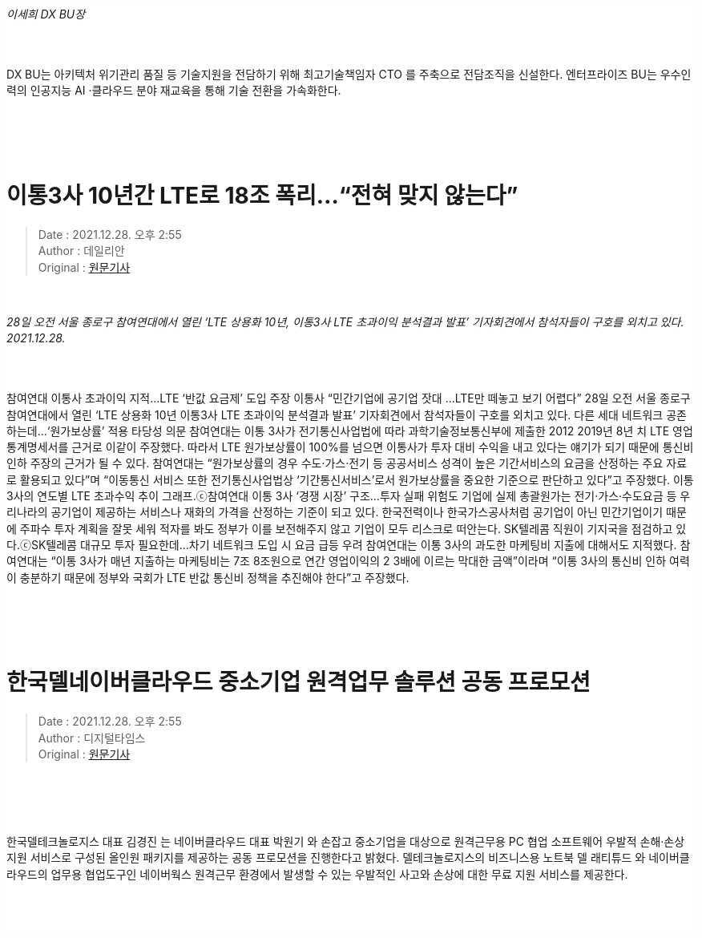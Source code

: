 <img alt="" src="https://imgnews.pstatic.net/image/030/2021/12/28/0002990473_001_20211228145501104.jpg?type=w647"><em class="img_desc">이세희 DX BU장</em></img>  
<br/><br/>  
  
DX BU는 아키텍처 위기관리 품질 등 기술지원을 전담하기 위해 최고기술책임자 CTO 를 주축으로 전담조직을 신설한다.
엔터프라이즈 BU는 우수인력의 인공지능 AI ·클라우드 분야 재교육을 통해 기술 전환을 가속화한다.  
<br/><br/><br/>  

  
# 이통3사 10년간 LTE로 18조 폭리…“전혀 맞지 않는다”  
  
> Date : 2021.12.28. 오후 2:55  
> Author : 데일리안  
> Original : [원문기사](https://news.naver.com/main/read.naver?mode=LSD&mid=sec&sid1=105&oid=119&aid=0002561641)  
<br/>  
  
<img alt="" src="https://imgnews.pstatic.net/image/119/2021/12/28/0002561641_001_20211228145501265.jpeg?type=w647"><em class="img_desc">28일 오전 서울 종로구 참여연대에서 열린 ‘LTE 상용화 10년, 이통3사 LTE 초과이익 분석결과 발표’ 기자회견에서 참석자들이 구호를 외치고 있다. 2021.12.28.</em></img>  
<br/><br/>  
  
참여연대 이통사 초과이익 지적…LTE ‘반값 요금제’ 도입 주장 이통사 “민간기업에 공기업 잣대 …LTE만 떼놓고 보기 어렵다” 28일 오전 서울 종로구 참여연대에서 열린 ‘LTE 상용화 10년 이통3사 LTE 초과이익 분석결과 발표’ 기자회견에서 참석자들이 구호를 외치고 있다.
다른 세대 네트워크 공존하는데…‘원가보상률’ 적용 타당성 의문 참여연대는 이통 3사가 전기통신사업법에 따라 과학기술정보통신부에 제출한 2012 2019년 8년 치 LTE 영업통계명세서를 근거로 이같이 주장했다.
따라서 LTE 원가보상률이 100%를 넘으면 이통사가 투자 대비 수익을 내고 있다는 얘기가 되기 때문에 통신비 인하 주장의 근거가 될 수 있다.
참여연대는 “원가보상률의 경우 수도·가스·전기 등 공공서비스 성격이 높은 기간서비스의 요금을 산정하는 주요 자료로 활용되고 있다”며 “이동통신 서비스 또한 전기통신사업법상 ‘기간통신서비스’로서 원가보상률을 중요한 기준으로 판단하고 있다”고 주장했다.
이통 3사의 연도별 LTE 초과수익 추이 그래프.ⓒ참여연대 이통 3사 ‘경쟁 시장’ 구조…투자 실패 위험도 기업에 실제 총괄원가는 전기·가스·수도요금 등 우리나라의 공기업이 제공하는 서비스나 재화의 가격을 산정하는 기준이 되고 있다.
한국전력이나 한국가스공사처럼 공기업이 아닌 민간기업이기 때문에 주파수 투자 계획을 잘못 세워 적자를 봐도 정부가 이를 보전해주지 않고 기업이 모두 리스크로 떠안는다.
SK텔레콤 직원이 기지국을 점검하고 있다.ⓒSK텔레콤 대규모 투자 필요한데…차기 네트워크 도입 시 요금 급등 우려 참여연대는 이통 3사의 과도한 마케팅비 지출에 대해서도 지적했다.
참여연대는 “이통 3사가 매년 지출하는 마케팅비는 7조 8조원으로 연간 영업이익의 2 3배에 이르는 막대한 금액”이라며 “이통 3사의 통신비 인하 여력이 충분하기 때문에 정부와 국회가 LTE 반값 통신비 정책을 추진해야 한다”고 주장했다.  
<br/><br/><br/>  

  
# 한국델네이버클라우드 중소기업 원격업무 솔루션 공동 프로모션  
  
> Date : 2021.12.28. 오후 2:55  
> Author : 디지털타임스  
> Original : [원문기사](https://news.naver.com/main/read.naver?mode=LSD&mid=sec&sid1=105&oid=029&aid=0002713186)  
<br/>  
  
<img alt="" src="https://imgnews.pstatic.net/image/029/2021/12/28/0002713186_001_20211228145701110.jpg?type=w647"/>  
<br/><br/>  
  
한국델테크놀로지스 대표 김경진 는 네이버클라우드 대표 박원기 와 손잡고 중소기업을 대상으로 원격근무용 PC 협업 소프트웨어 우발적 손해·손상 지원 서비스로 구성된 올인원 패키지를 제공하는 공동 프로모션을 진행한다고 밝혔다.
델테크놀로지스의 비즈니스용 노트북 델 래티튜드 와 네이버클라우드의 업무용 협업도구인 네이버웍스 원격근무 환경에서 발생할 수 있는 우발적인 사고와 손상에 대한 무료 지원 서비스를 제공한다.  
<br/><br/><br/>  
